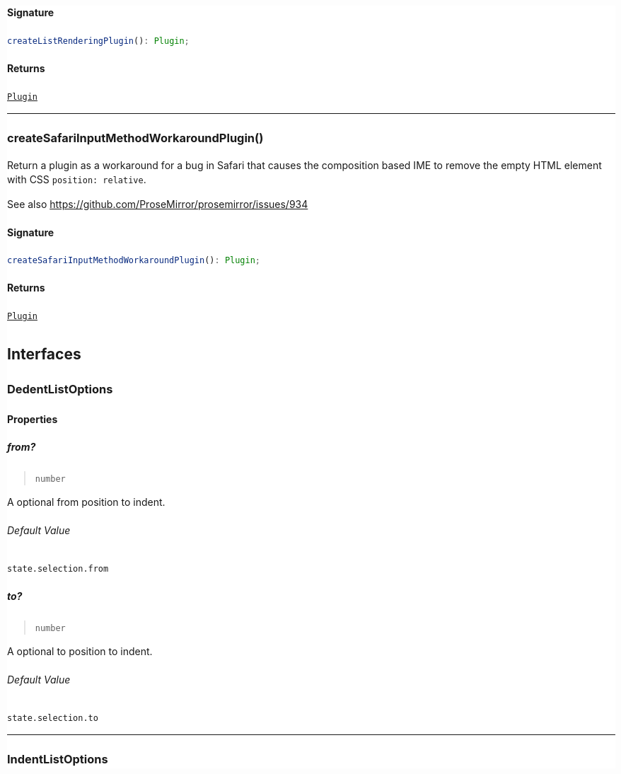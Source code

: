 #### Signature

```ts
createListRenderingPlugin(): Plugin;
```

#### Returns

[`Plugin`]( https://prosemirror.net/docs/ref/#state.Plugin )

---

### createSafariInputMethodWorkaroundPlugin()

Return a plugin as a workaround for a bug in Safari that causes the composition
based IME to remove the empty HTML element with CSS `position: relative`.

See also https://github.com/ProseMirror/prosemirror/issues/934

#### Signature

```ts
createSafariInputMethodWorkaroundPlugin(): Plugin;
```

#### Returns

[`Plugin`]( https://prosemirror.net/docs/ref/#state.Plugin )

## Interfaces

### DedentListOptions

#### Properties

##### from?

> `number`

A optional from position to indent.

###### Default Value

`state.selection.from`

##### to?

> `number`

A optional to position to indent.

###### Default Value

`state.selection.to`

---

### IndentListOptions
